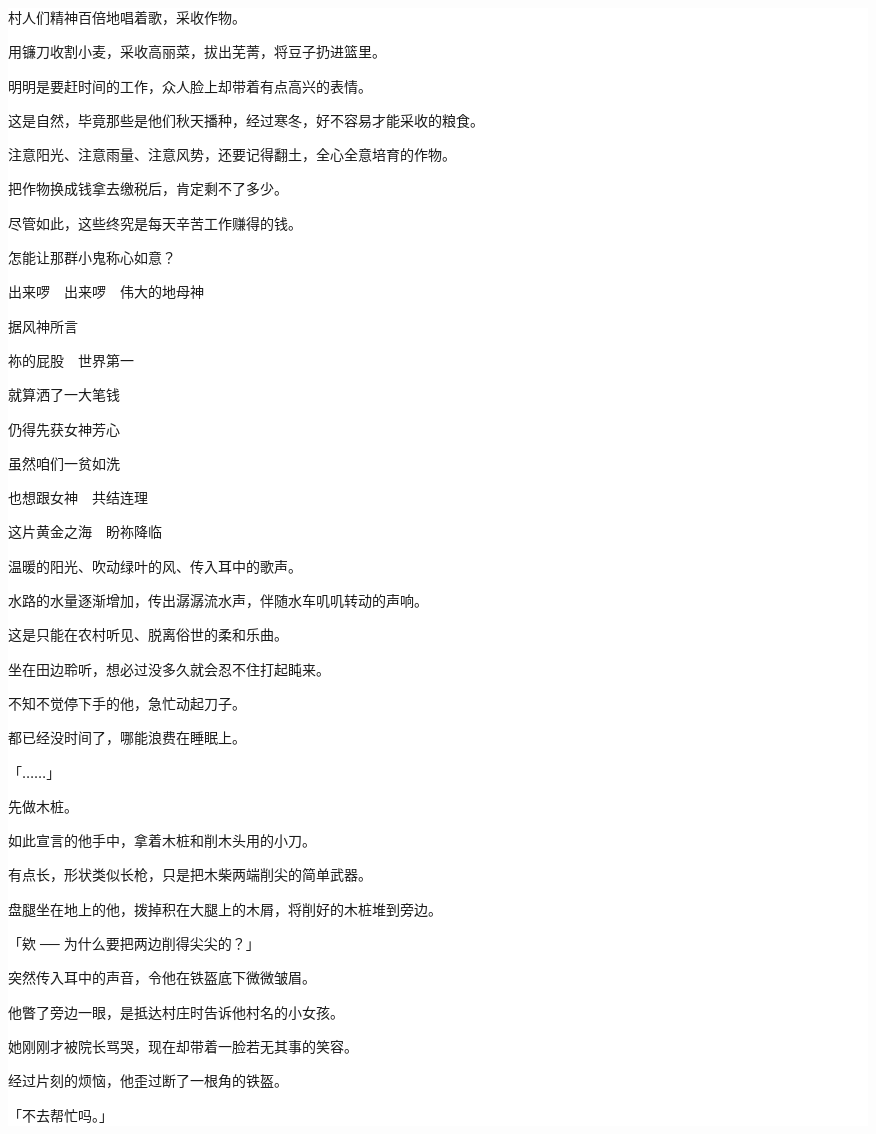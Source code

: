 村人们精神百倍地唱着歌，采收作物。

用镰刀收割小麦，采收高丽菜，拔出芜菁，将豆子扔进篮里。

明明是要赶时间的工作，众人脸上却带着有点高兴的表情。

这是自然，毕竟那些是他们秋天播种，经过寒冬，好不容易才能采收的粮食。

注意阳光、注意雨量、注意风势，还要记得翻土，全心全意培育的作物。

把作物换成钱拿去缴税后，肯定剩不了多少。

尽管如此，这些终究是每天辛苦工作赚得的钱。

怎能让那群小鬼称心如意？

出来啰　出来啰　伟大的地母神

据风神所言

祢的屁股　世界第一

就算洒了一大笔钱

仍得先获女神芳心

虽然咱们一贫如洗

也想跟女神　共结连理

这片黄金之海　盼祢降临

温暖的阳光、吹动绿叶的风、传入耳中的歌声。

水路的水量逐渐增加，传出潺潺流水声，伴随水车叽叽转动的声响。

这是只能在农村听见、脱离俗世的柔和乐曲。

坐在田边聆听，想必过没多久就会忍不住打起盹来。

不知不觉停下手的他，急忙动起刀子。

都已经没时间了，哪能浪费在睡眠上。

「……」

先做木桩。

如此宣言的他手中，拿着木桩和削木头用的小刀。

有点长，形状类似长枪，只是把木柴两端削尖的简单武器。

盘腿坐在地上的他，拨掉积在大腿上的木屑，将削好的木桩堆到旁边。

「欸 ── 为什么要把两边削得尖尖的？」

突然传入耳中的声音，令他在铁盔底下微微皱眉。

他瞥了旁边一眼，是抵达村庄时告诉他村名的小女孩。

她刚刚才被院长骂哭，现在却带着一脸若无其事的笑容。

经过片刻的烦恼，他歪过断了一根角的铁盔。

「不去帮忙吗。」
